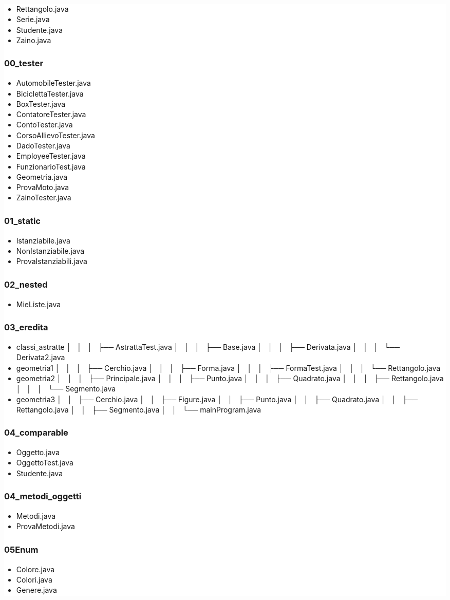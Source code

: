 - Rettangolo.java
- Serie.java
- Studente.java
- Zaino.java
### 00_tester
- AutomobileTester.java
- BiciclettaTester.java
- BoxTester.java
- ContatoreTester.java
- ContoTester.java
- CorsoAllievoTester.java
- DadoTester.java
- EmployeeTester.java
- FunzionarioTest.java
- Geometria.java
- ProvaMoto.java
- ZainoTester.java
### 01_static
- Istanziabile.java
- NonIstanziabile.java
- ProvaIstanziabili.java
### 02_nested
- MieListe.java
### 03_eredita
- classi_astratte
│   │   │   ├── AstrattaTest.java
│   │   │   ├── Base.java
│   │   │   ├── Derivata.java
│   │   │   └── Derivata2.java
- geometria1
│   │   │   ├── Cerchio.java
│   │   │   ├── Forma.java
│   │   │   ├── FormaTest.java
│   │   │   └── Rettangolo.java
- geometria2
│   │   │   ├── Principale.java
│   │   │   ├── Punto.java
│   │   │   ├── Quadrato.java
│   │   │   ├── Rettangolo.java
│   │   │   └── Segmento.java
- geometria3
│   │       ├── Cerchio.java
│   │       ├── Figure.java
│   │       ├── Punto.java
│   │       ├── Quadrato.java
│   │       ├── Rettangolo.java
│   │       ├── Segmento.java
│   │       └── mainProgram.java
### 04_comparable
- Oggetto.java
- OggettoTest.java
- Studente.java
### 04_metodi_oggetti
- Metodi.java
- ProvaMetodi.java
### 05Enum
- Colore.java
- Colori.java
- Genere.java